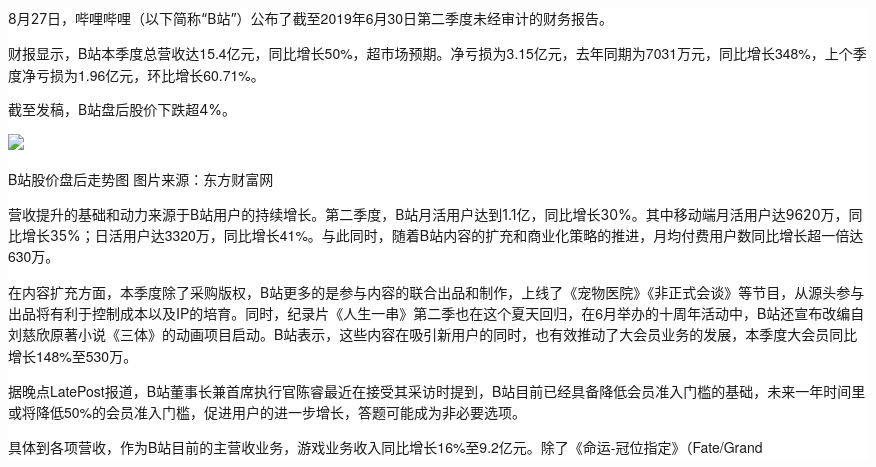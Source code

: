 <p>8月27日，哔哩哔哩（以下简称“B站”）公布了<span style="font-family: &quot;PingFang SC&quot;, &quot;Lantinghei SC&quot;, &quot;Helvetica Neue&quot;, Helvetica, Arial, &quot;Microsoft YaHei&quot;, 微软雅黑, STHeitiSC-Light, simsun, 宋体, &quot;WenQuanYi Zen Hei&quot;, &quot;WenQuanYi Micro Hei&quot;, sans-serif;">截至2019年6月30日</span><span style="font-family: &quot;PingFang SC&quot;, &quot;Lantinghei SC&quot;, &quot;Helvetica Neue&quot;, Helvetica, Arial, &quot;Microsoft YaHei&quot;, 微软雅黑, STHeitiSC-Light, simsun, 宋体, &quot;WenQuanYi Zen Hei&quot;, &quot;WenQuanYi Micro Hei&quot;, sans-serif;">第二季度未经审计的财务报告。</span></p><p><span style="font-family: &quot;PingFang SC&quot;, &quot;Lantinghei SC&quot;, &quot;Helvetica Neue&quot;, Helvetica, Arial, &quot;Microsoft YaHei&quot;, 微软雅黑, STHeitiSC-Light, simsun, 宋体, &quot;WenQuanYi Zen Hei&quot;, &quot;WenQuanYi Micro Hei&quot;, sans-serif;">财报显示，B站本季度总营收达</span><span style="font-family: &quot;PingFang SC&quot;, &quot;Lantinghei SC&quot;, &quot;Helvetica Neue&quot;, Helvetica, Arial, &quot;Microsoft YaHei&quot;, 微软雅黑, STHeitiSC-Light, simsun, 宋体, &quot;WenQuanYi Zen Hei&quot;, &quot;WenQuanYi Micro Hei&quot;, sans-serif;">15.4亿</span><span style="font-family: &quot;PingFang SC&quot;, &quot;Lantinghei SC&quot;, &quot;Helvetica Neue&quot;, Helvetica, Arial, &quot;Microsoft YaHei&quot;, 微软雅黑, STHeitiSC-Light, simsun, 宋体, &quot;WenQuanYi Zen Hei&quot;, &quot;WenQuanYi Micro Hei&quot;, sans-serif;">元，同比增长50%，超市场预期。</span><span style="font-family: &quot;PingFang SC&quot;, &quot;Lantinghei SC&quot;, &quot;Helvetica Neue&quot;, Helvetica, Arial, &quot;Microsoft YaHei&quot;, 微软雅黑, STHeitiSC-Light, simsun, 宋体, &quot;WenQuanYi Zen Hei&quot;, &quot;WenQuanYi Micro Hei&quot;, sans-serif;">净亏损为3.15亿元，去年同期为7031万元，同比增长348%，上个季度净亏损为1.96亿元，环比增长60.71%。</span></p><p><span style="font-family: &quot;PingFang SC&quot;, &quot;Lantinghei SC&quot;, &quot;Helvetica Neue&quot;, Helvetica, Arial, &quot;Microsoft YaHei&quot;, 微软雅黑, STHeitiSC-Light, simsun, 宋体, &quot;WenQuanYi Zen Hei&quot;, &quot;WenQuanYi Micro Hei&quot;, sans-serif;"></span></p><p>截至发稿，B站盘后股价下跌超4%。</p><p><img src="https://pic.36krcnd.com/201908/27001442/46gllyz5yd3wa09o.png!heading" data-img-size-val="720,328"/></p><p label="图片描述" classname="img-desc" class="img-desc"><span style="font-family: &quot;PingFang SC&quot;, &quot;Lantinghei SC&quot;, &quot;Helvetica Neue&quot;, Helvetica, Arial, &quot;Microsoft YaHei&quot;, 微软雅黑, STHeitiSC-Light, simsun, 宋体, &quot;WenQuanYi Zen Hei&quot;, &quot;WenQuanYi Micro Hei&quot;, sans-serif;">B站股价盘后走势图 图片来源：东方财富网</span></p><p>营收提升的基础和动力来源于B站用户的持续增长。第二季度，B站月活用户达到1.1亿，同比增长30%。其中移动端月活用户达9620万，同比增长35%<span style="font-family: &quot;PingFang SC&quot;, &quot;Lantinghei SC&quot;, &quot;Helvetica Neue&quot;, Helvetica, Arial, &quot;Microsoft YaHei&quot;, 微软雅黑, STHeitiSC-Light, simsun, 宋体, &quot;WenQuanYi Zen Hei&quot;, &quot;WenQuanYi Micro Hei&quot;, sans-serif;">；日活用户达3320万，同比增长41%。与此同时，随着B站内容的扩充和商业化策略的推进，</span><span style="font-family: &quot;PingFang SC&quot;, &quot;Lantinghei SC&quot;, &quot;Helvetica Neue&quot;, Helvetica, Arial, &quot;Microsoft YaHei&quot;, 微软雅黑, STHeitiSC-Light, simsun, 宋体, &quot;WenQuanYi Zen Hei&quot;, &quot;WenQuanYi Micro Hei&quot;, sans-serif;">月均付费用户数同比增长超一倍达630万。</span></p><p>在内容扩充方面，本季度除了采购版权，B站更多的是参与内容的联合出品和制作，上线了《<span style="font-family: &quot;PingFang SC&quot;, &quot;Lantinghei SC&quot;, &quot;Helvetica Neue&quot;, Helvetica, Arial, &quot;Microsoft YaHei&quot;, 微软雅黑, STHeitiSC-Light, simsun, 宋体, &quot;WenQuanYi Zen Hei&quot;, &quot;WenQuanYi Micro Hei&quot;, sans-serif;">宠物医院》《非正式会谈》等节目，从源头参与出品将有利于控制成本以及IP的培育。同时，</span><span style="font-family: &quot;PingFang SC&quot;, &quot;Lantinghei SC&quot;, &quot;Helvetica Neue&quot;, Helvetica, Arial, &quot;Microsoft YaHei&quot;, 微软雅黑, STHeitiSC-Light, simsun, 宋体, &quot;WenQuanYi Zen Hei&quot;, &quot;WenQuanYi Micro Hei&quot;, sans-serif;">纪录片《人生一串》第二季也在这个夏天回归，在6月举办的十周年活动中，B站还宣布改编自刘慈欣原著小说《三体》的动画项目启动。B站表示，这些内容在吸引新用户的同时，也有效推动了大会员业务的发展，本季度大会员同比增长148%至530万。</span></p><p><span style="font-family: &quot;PingFang SC&quot;, &quot;Lantinghei SC&quot;, &quot;Helvetica Neue&quot;, Helvetica, Arial, &quot;Microsoft YaHei&quot;, 微软雅黑, STHeitiSC-Light, simsun, 宋体, &quot;WenQuanYi Zen Hei&quot;, &quot;WenQuanYi Micro Hei&quot;, sans-serif;">据晚点LatePost报道，B站董事长兼首席执行官陈睿最近在接受其采访时提到，B</span><span style="font-family: &quot;PingFang SC&quot;, &quot;Lantinghei SC&quot;, &quot;Helvetica Neue&quot;, Helvetica, Arial, &quot;Microsoft YaHei&quot;, 微软雅黑, STHeitiSC-Light, simsun, 宋体, &quot;WenQuanYi Zen Hei&quot;, &quot;WenQuanYi Micro Hei&quot;, sans-serif;">站目前已经具备降低会员准入门槛的基础，未来一年时间里或将降低50%的会员准入门槛，促进用户的进一步增长，答题可能成为非必要选项。</span></p><p><span style="font-family: &quot;PingFang SC&quot;, &quot;Lantinghei SC&quot;, &quot;Helvetica Neue&quot;, Helvetica, Arial, &quot;Microsoft YaHei&quot;, 微软雅黑, STHeitiSC-Light, simsun, 宋体, &quot;WenQuanYi Zen Hei&quot;, &quot;WenQuanYi Micro Hei&quot;, sans-serif;">具体到各项营收，作为B站目前的主营收业务，</span><span style="font-family: &quot;PingFang SC&quot;, &quot;Lantinghei SC&quot;, &quot;Helvetica Neue&quot;, Helvetica, Arial, &quot;Microsoft YaHei&quot;, 微软雅黑, STHeitiSC-Light, simsun, 宋体, &quot;WenQuanYi Zen Hei&quot;, &quot;WenQuanYi Micro Hei&quot;, sans-serif;">游戏业务收入同比增长16%至9.2亿元。除了</span><span style="font-family: &quot;PingFang SC&quot;, &quot;Lantinghei SC&quot;, &quot;Helvetica Neue&quot;, Helvetica, Arial, &quot;Microsoft YaHei&quot;, 微软雅黑, STHeitiSC-Light, simsun, 宋体, &quot;WenQuanYi Zen Hei&quot;, &quot;WenQuanYi Micro Hei&quot;, sans-serif;">《命运-冠位指定》（Fate/Grand